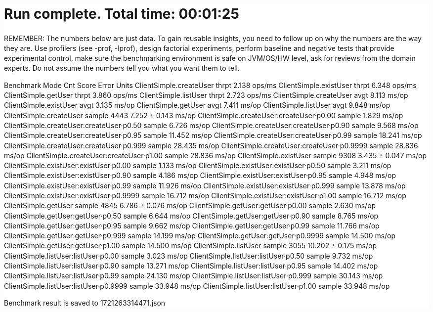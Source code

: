 # Run complete. Total time: 00:01:25

REMEMBER: The numbers below are just data. To gain reusable insights, you need to follow up on
why the numbers are the way they are. Use profilers (see -prof, -lprof), design factorial
experiments, perform baseline and negative tests that provide experimental control, make sure
the benchmarking environment is safe on JVM/OS/HW level, ask for reviews from the domain experts.
Do not assume the numbers tell you what you want them to tell.

Benchmark                                     Mode   Cnt   Score   Error   Units
ClientSimple.createUser                      thrpt         2.138          ops/ms
ClientSimple.existUser                       thrpt         6.348          ops/ms
ClientSimple.getUser                         thrpt         3.860          ops/ms
ClientSimple.listUser                        thrpt         2.723          ops/ms
ClientSimple.createUser                       avgt         8.113           ms/op
ClientSimple.existUser                        avgt         3.135           ms/op
ClientSimple.getUser                          avgt         7.411           ms/op
ClientSimple.listUser                         avgt         9.848           ms/op
ClientSimple.createUser                     sample  4443   7.252 ± 0.143   ms/op
ClientSimple.createUser:createUser·p0.00    sample         1.829           ms/op
ClientSimple.createUser:createUser·p0.50    sample         6.726           ms/op
ClientSimple.createUser:createUser·p0.90    sample         9.568           ms/op
ClientSimple.createUser:createUser·p0.95    sample        11.452           ms/op
ClientSimple.createUser:createUser·p0.99    sample        18.241           ms/op
ClientSimple.createUser:createUser·p0.999   sample        28.435           ms/op
ClientSimple.createUser:createUser·p0.9999  sample        28.836           ms/op
ClientSimple.createUser:createUser·p1.00    sample        28.836           ms/op
ClientSimple.existUser                      sample  9308   3.435 ± 0.047   ms/op
ClientSimple.existUser:existUser·p0.00      sample         1.133           ms/op
ClientSimple.existUser:existUser·p0.50      sample         3.211           ms/op
ClientSimple.existUser:existUser·p0.90      sample         4.186           ms/op
ClientSimple.existUser:existUser·p0.95      sample         4.948           ms/op
ClientSimple.existUser:existUser·p0.99      sample        11.926           ms/op
ClientSimple.existUser:existUser·p0.999     sample        13.878           ms/op
ClientSimple.existUser:existUser·p0.9999    sample        16.712           ms/op
ClientSimple.existUser:existUser·p1.00      sample        16.712           ms/op
ClientSimple.getUser                        sample  4845   6.786 ± 0.076   ms/op
ClientSimple.getUser:getUser·p0.00          sample         2.630           ms/op
ClientSimple.getUser:getUser·p0.50          sample         6.644           ms/op
ClientSimple.getUser:getUser·p0.90          sample         8.765           ms/op
ClientSimple.getUser:getUser·p0.95          sample         9.662           ms/op
ClientSimple.getUser:getUser·p0.99          sample        11.766           ms/op
ClientSimple.getUser:getUser·p0.999         sample        14.199           ms/op
ClientSimple.getUser:getUser·p0.9999        sample        14.500           ms/op
ClientSimple.getUser:getUser·p1.00          sample        14.500           ms/op
ClientSimple.listUser                       sample  3055  10.202 ± 0.175   ms/op
ClientSimple.listUser:listUser·p0.00        sample         3.023           ms/op
ClientSimple.listUser:listUser·p0.50        sample         9.732           ms/op
ClientSimple.listUser:listUser·p0.90        sample        13.271           ms/op
ClientSimple.listUser:listUser·p0.95        sample        14.402           ms/op
ClientSimple.listUser:listUser·p0.99        sample        24.130           ms/op
ClientSimple.listUser:listUser·p0.999       sample        30.143           ms/op
ClientSimple.listUser:listUser·p0.9999      sample        33.948           ms/op
ClientSimple.listUser:listUser·p1.00        sample        33.948           ms/op

Benchmark result is saved to 1721263314471.json
